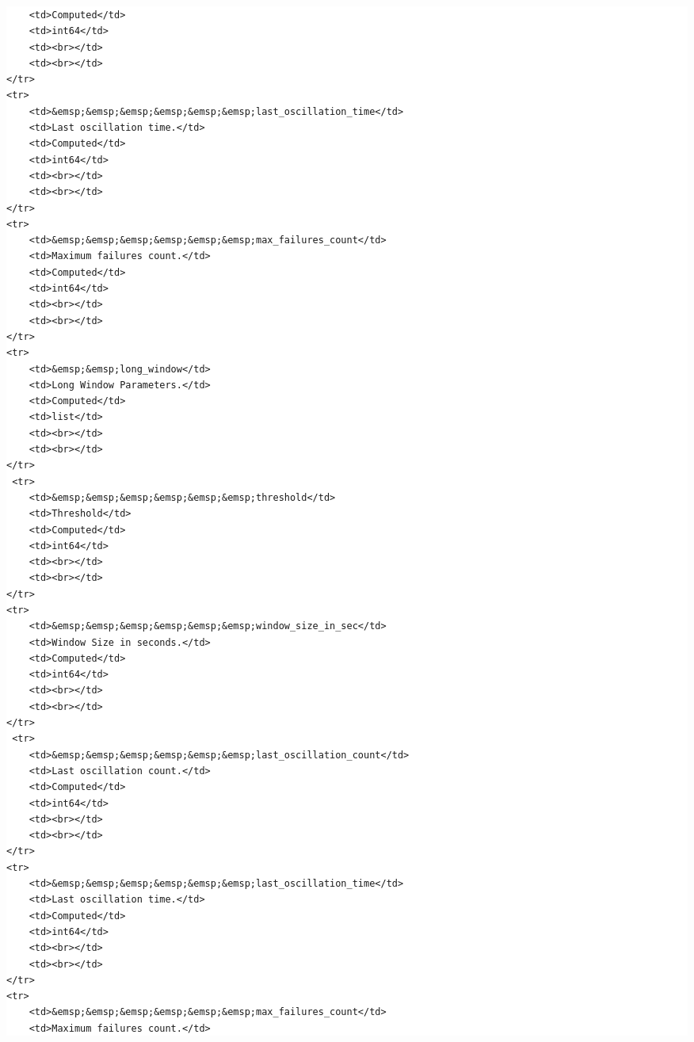         <td>Computed</td>
        <td>int64</td>
        <td><br></td>
        <td><br></td>
    </tr>
    <tr>
        <td>&emsp;&emsp;&emsp;&emsp;&emsp;&emsp;last_oscillation_time</td>
        <td>Last oscillation time.</td>
        <td>Computed</td>
        <td>int64</td>
        <td><br></td>
        <td><br></td>
    </tr>
    <tr>
        <td>&emsp;&emsp;&emsp;&emsp;&emsp;&emsp;max_failures_count</td>
        <td>Maximum failures count.</td>
        <td>Computed</td>
        <td>int64</td>
        <td><br></td>
        <td><br></td>
    </tr>
    <tr>
        <td>&emsp;&emsp;long_window</td>
        <td>Long Window Parameters.</td>
        <td>Computed</td>
        <td>list</td>
        <td><br></td>
        <td><br></td>
    </tr>
     <tr>
        <td>&emsp;&emsp;&emsp;&emsp;&emsp;&emsp;threshold</td>
        <td>Threshold</td>
        <td>Computed</td>
        <td>int64</td>
        <td><br></td>
        <td><br></td>
    </tr>
    <tr>
        <td>&emsp;&emsp;&emsp;&emsp;&emsp;&emsp;window_size_in_sec</td>
        <td>Window Size in seconds.</td>
        <td>Computed</td>
        <td>int64</td>
        <td><br></td>
        <td><br></td>
    </tr>
     <tr>
        <td>&emsp;&emsp;&emsp;&emsp;&emsp;&emsp;last_oscillation_count</td>
        <td>Last oscillation count.</td>
        <td>Computed</td>
        <td>int64</td>
        <td><br></td>
        <td><br></td>
    </tr>
    <tr>
        <td>&emsp;&emsp;&emsp;&emsp;&emsp;&emsp;last_oscillation_time</td>
        <td>Last oscillation time.</td>
        <td>Computed</td>
        <td>int64</td>
        <td><br></td>
        <td><br></td>
    </tr>
    <tr>
        <td>&emsp;&emsp;&emsp;&emsp;&emsp;&emsp;max_failures_count</td>
        <td>Maximum failures count.</td>
